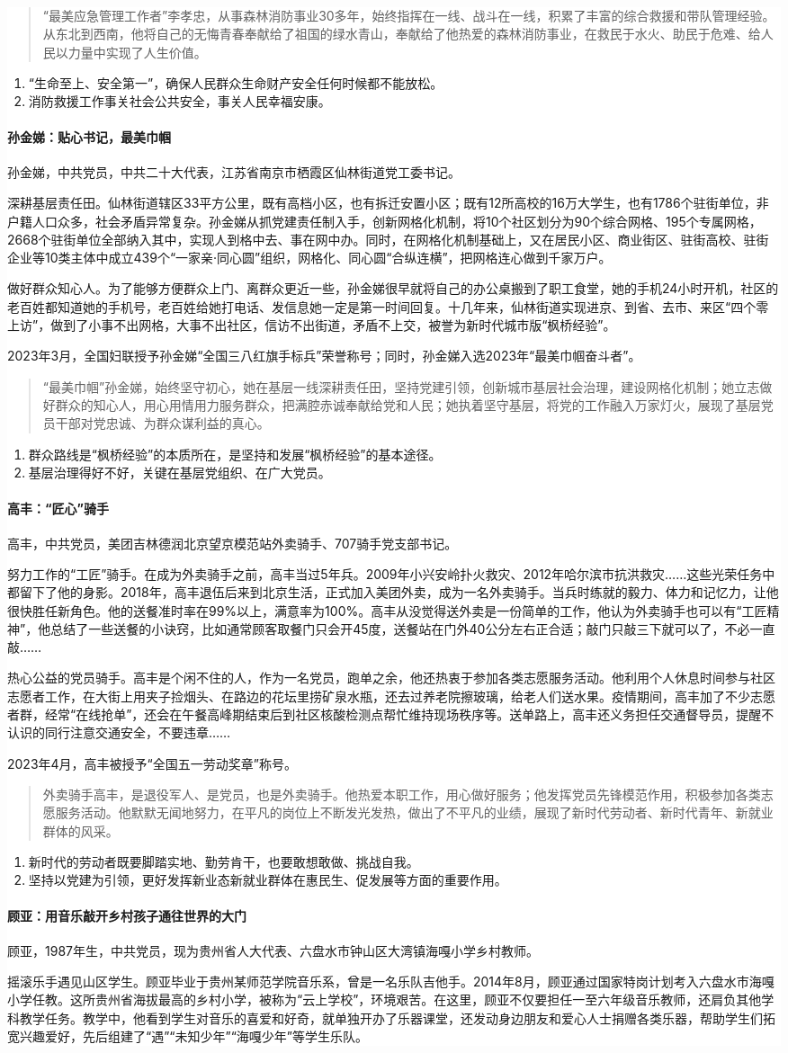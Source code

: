 > “最美应急管理工作者”李孝忠，从事森林消防事业30多年，始终指挥在一线、战斗在一线，积累了丰富的综合救援和带队管理经验。从东北到西南，他将自己的无悔青春奉献给了祖国的绿水青山，奉献给了他热爱的森林消防事业，在救民于水火、助民于危难、给人民以力量中实现了人生价值。


1. “生命至上、安全第一”，确保人民群众生命财产安全任何时候都不能放松。
2. 消防救援工作事关社会公共安全，事关人民幸福安康。


#### 孙金娣：贴心书记，最美巾帼


孙金娣，中共党员，中共二十大代表，江苏省南京市栖霞区仙林街道党工委书记。

深耕基层责任田。仙林街道辖区33平方公里，既有高档小区，也有拆迁安置小区；既有12所高校的16万大学生，也有1786个驻街单位，非户籍人口众多，社会矛盾异常复杂。孙金娣从抓党建责任制入手，创新网格化机制，将10个社区划分为90个综合网格、195个专属网格，2668个驻街单位全部纳入其中，实现人到格中去、事在网中办。同时，在网格化机制基础上，又在居民小区、商业街区、驻街高校、驻街企业等10类主体中成立439个“一家亲·同心圆”组织，网格化、同心圆“合纵连横”，把网格连心做到千家万户。

做好群众知心人。为了能够方便群众上门、离群众更近一些，孙金娣很早就将自己的办公桌搬到了职工食堂，她的手机24小时开机，社区的老百姓都知道她的手机号，老百姓给她打电话、发信息她一定是第一时间回复。十几年来，仙林街道实现进京、到省、去市、来区“四个零上访”，做到了小事不出网格，大事不出社区，信访不出街道，矛盾不上交，被誉为新时代城市版“枫桥经验”。

2023年3月，全国妇联授予孙金娣“全国三八红旗手标兵”荣誉称号；同时，孙金娣入选2023年“最美巾帼奋斗者”。


> “最美巾帼”孙金娣，始终坚守初心，她在基层一线深耕责任田，坚持党建引领，创新城市基层社会治理，建设网格化机制；她立志做好群众的知心人，用心用情用力服务群众，把满腔赤诚奉献给党和人民；她执着坚守基层，将党的工作融入万家灯火，展现了基层党员干部对党忠诚、为群众谋利益的真心。


1. 群众路线是“枫桥经验”的本质所在，是坚持和发展“枫桥经验”的基本途径。
2. 基层治理得好不好，关键在基层党组织、在广大党员。


#### 高丰：“匠心”骑手

高丰，中共党员，美团吉林德润北京望京模范站外卖骑手、707骑手党支部书记。

努力工作的“工匠”骑手。在成为外卖骑手之前，高丰当过5年兵。2009年小兴安岭扑火救灾、2012年哈尔滨市抗洪救灾……这些光荣任务中都留下了他的身影。2018年，高丰退伍后来到北京生活，正式加入美团外卖，成为一名外卖骑手。当兵时练就的毅力、体力和记忆力，让他很快胜任新角色。他的送餐准时率在99%以上，满意率为100%。高丰从没觉得送外卖是一份简单的工作，他认为外卖骑手也可以有“工匠精神”，他总结了一些送餐的小诀窍，比如通常顾客取餐门只会开45度，送餐站在门外40公分左右正合适；敲门只敲三下就可以了，不必一直敲……

热心公益的党员骑手。高丰是个闲不住的人，作为一名党员，跑单之余，他还热衷于参加各类志愿服务活动。他利用个人休息时间参与社区志愿者工作，在大街上用夹子捡烟头、在路边的花坛里捞矿泉水瓶，还去过养老院擦玻璃，给老人们送水果。疫情期间，高丰加了不少志愿者群，经常“在线抢单”，还会在午餐高峰期结束后到社区核酸检测点帮忙维持现场秩序等。送单路上，高丰还义务担任交通督导员，提醒不认识的同行注意交通安全，不要违章……

2023年4月，高丰被授予“全国五一劳动奖章”称号。


> 外卖骑手高丰，是退役军人、是党员，也是外卖骑手。他热爱本职工作，用心做好服务；他发挥党员先锋模范作用，积极参加各类志愿服务活动。他默默无闻地努力，在平凡的岗位上不断发光发热，做出了不平凡的业绩，展现了新时代劳动者、新时代青年、新就业群体的风采。


1. 新时代的劳动者既要脚踏实地、勤劳肯干，也要敢想敢做、挑战自我。
2. 坚持以党建为引领，更好发挥新业态新就业群体在惠民生、促发展等方面的重要作用。


#### 顾亚：用音乐敲开乡村孩子通往世界的大门

顾亚，1987年生，中共党员，现为贵州省人大代表、六盘水市钟山区大湾镇海嘎小学乡村教师。

摇滚乐手遇见山区学生。顾亚毕业于贵州某师范学院音乐系，曾是一名乐队吉他手。2014年8月，顾亚通过国家特岗计划考入六盘水市海嘎小学任教。这所贵州省海拔最高的乡村小学，被称为“云上学校”，环境艰苦。在这里，顾亚不仅要担任一至六年级音乐教师，还肩负其他学科教学任务。教学中，他看到学生对音乐的喜爱和好奇，就单独开办了乐器课堂，还发动身边朋友和爱心人士捐赠各类乐器，帮助学生们拓宽兴趣爱好，先后组建了“遇”“未知少年”“海嘎少年”等学生乐队。
